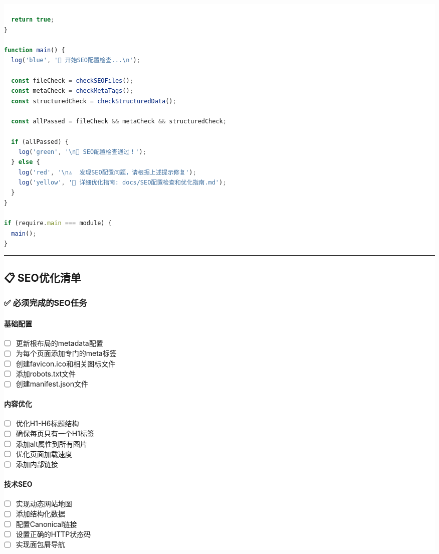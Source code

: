 ```javascript
  
  return true;
}

function main() {
  log('blue', '🚀 开始SEO配置检查...\n');
  
  const fileCheck = checkSEOFiles();
  const metaCheck = checkMetaTags();
  const structuredCheck = checkStructuredData();
  
  const allPassed = fileCheck && metaCheck && structuredCheck;
  
  if (allPassed) {
    log('green', '\n🎉 SEO配置检查通过！');
  } else {
    log('red', '\n⚠️  发现SEO配置问题，请根据上述提示修复');
    log('yellow', '📖 详细优化指南: docs/SEO配置检查和优化指南.md');
  }
}

if (require.main === module) {
  main();
}
```

---

## 📋 SEO优化清单

### ✅ **必须完成的SEO任务**

#### **基础配置**
- [ ] 更新根布局的metadata配置
- [ ] 为每个页面添加专门的meta标签
- [ ] 创建favicon.ico和相关图标文件
- [ ] 添加robots.txt文件
- [ ] 创建manifest.json文件

#### **内容优化**
- [ ] 优化H1-H6标题结构
- [ ] 确保每页只有一个H1标签
- [ ] 添加alt属性到所有图片
- [ ] 优化页面加载速度
- [ ] 添加内部链接

#### **技术SEO**
- [ ] 实现动态网站地图
- [ ] 添加结构化数据
- [ ] 配置Canonical链接
- [ ] 设置正确的HTTP状态码
- [ ] 实现面包屑导航
